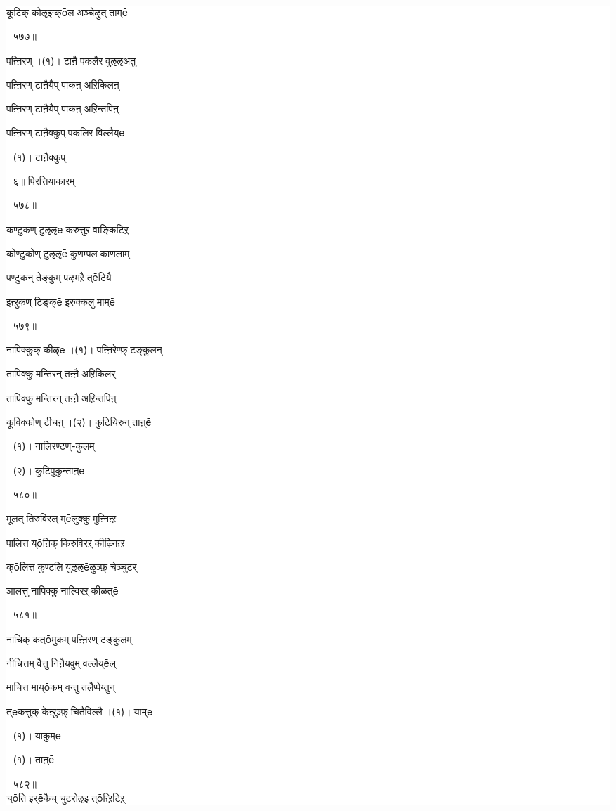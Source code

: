 कूटिक् कोऌइऱ्क्ōल अञ्चेऴुत् ताम्ē

।५७७॥  
    
पऩ्ऩिरण् ।(१)। टाऩै पकलैर वुऌऌअतु  
    
पऩ्ऩिरण् टाऩैयैप् पाकऩ् अऱिकिलऩ्  
    
पऩ्ऩिरण् टाऩैयैप् पाकऩ् अऱिन्तपिऩ्  
    
पऩ्ऩिरण् टाऩैक्कुप् पकलिर विल्लैय्ē  
    
।(१)। टाऩैक्कुप्

।६॥ पिरत्तियाकारम्

।५७८॥  
    
कण्टुकण् टुऌऌē करुत्तुऱ वाङ्किटिऱ्  
    
कोण्टुकोण् टुऌऌē कुणम्पल काणलाम्  
    
पण्टुकन् तेङ्कुम् पऴमऱै त्ēटियै  
    
इऩ्ऱुकण् टिङ्क्ē इरुक्कलु माम्ē

।५७९॥  
    
नापिक्कुक् कीऴ्ē ।(१)। पऩ्ऩिरेण्फ़् टङ्कुलन्  
    
तापिक्कु मन्तिरन् तऩ्ऩै अऱिकिलर्  
    
तापिक्कु मन्तिरन् तऩ्ऩै अऱिन्तपिऩ्  
    
कूविक्कोण् टीचऩ् ।(२)। कुटियिरुन् ताऩ्ē  
    
।(१)। नालिरण्टण्-कुलम्  
    
।(२)। कुटिपुकुन्ताऩ्ē

।५८०॥  
    
मूलत् तिरुविरल् म्ēलुक्कु मुऩ्निऩ्ऱ  
    
पालित्त य्ōऩिक् किरुविरऱ् कीऴ्निऩ्ऱ  
    
क्ōलित्त कुण्टलि युऌऌēऴुञ्फ़् चेञ्चुटर्  
    
ञालत्तु नापिक्कु नाल्विरऱ् कीऴत्ē

।५८१॥  
    
नाचिक् कत्ōमुकम् पऩ्ऩिरण् टङ्कुलम्  
    
नीचित्तम् वैत्तु निऩैयवुम् वल्लैय्ēल्  
    
माचित्त माय्ōकम् वन्तु तलैप्पेय्तुन्  
    
त्ēकत्तुक् केऩ्ऱुञ्फ़् चितैविल्लै ।(१)। याम्ē  
    
।(१)। याकुम्ē  
    
।(१)। ताऩ्ē

।५८२॥  
च्ōति इर्ēकैच् चुटरोऌइ त्ōऩ्ऱिटिऱ्  
    